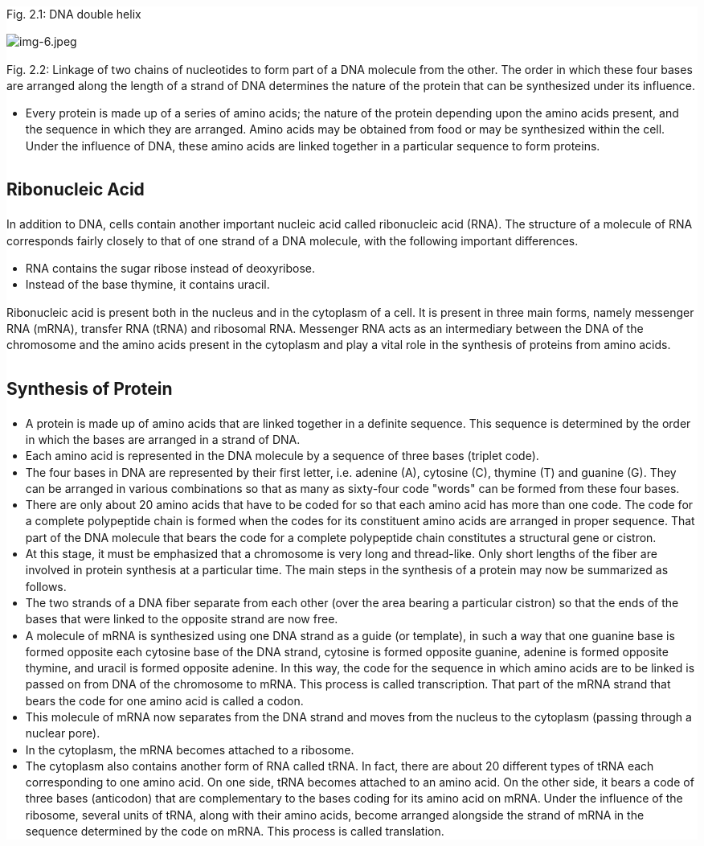 Fig. 2.1: DNA double helix

![img-6.jpeg](img-6.jpeg.jpg)

Fig. 2.2: Linkage of two chains of nucleotides to form part of a DNA molecule
from the other. The order in which these four bases are arranged along the length of a strand of DNA determines the nature of the protein that can be synthesized under its influence.

- Every protein is made up of a series of amino acids; the nature of the protein depending upon the amino acids present, and the sequence in which they are arranged. Amino acids may be obtained from food or may be synthesized within the cell. Under the influence of DNA, these amino acids are linked together in a particular sequence to form proteins.


## Ribonucleic Acid

In addition to DNA, cells contain another important nucleic acid called ribonucleic acid (RNA). The structure of a molecule of RNA corresponds fairly closely to that of one strand of a DNA molecule, with the following important differences.

- RNA contains the sugar ribose instead of deoxyribose.
- Instead of the base thymine, it contains uracil.

Ribonucleic acid is present both in the nucleus and in the cytoplasm of a cell. It is present in three main forms, namely messenger RNA (mRNA), transfer RNA (tRNA) and ribosomal RNA. Messenger RNA acts as an intermediary between the DNA of the chromosome and the amino acids present in the cytoplasm and play a vital role in the synthesis of proteins from amino acids.

## Synthesis of Protein

- A protein is made up of amino acids that are linked together in a definite sequence. This sequence is determined by the order in which the bases are arranged in a strand of DNA.
- Each amino acid is represented in the DNA molecule by a sequence of three bases (triplet code).
- The four bases in DNA are represented by their first letter, i.e. adenine (A), cytosine (C), thymine (T) and guanine (G). They can be arranged in various combinations so that as many as sixty-four code "words" can be formed from these four bases.
- There are only about 20 amino acids that have to be coded for so that each amino acid has more than one code. The code for a complete polypeptide chain is formed when the codes for its constituent amino acids are arranged in proper sequence. That part of the DNA molecule that bears the code for a complete polypeptide chain constitutes a structural gene or cistron.
- At this stage, it must be emphasized that a chromosome is very long and thread-like. Only short lengths of the fiber are involved in protein synthesis at a particular time. The main steps in the synthesis of a protein may now be summarized as follows.
- The two strands of a DNA fiber separate from each other (over the area bearing a particular cistron) so that the ends of the bases that were linked to the opposite strand are now free.
- A molecule of mRNA is synthesized using one DNA strand as a guide (or template), in such a way that one guanine base is formed opposite each cytosine base of the DNA strand, cytosine is formed opposite guanine, adenine is formed opposite thymine, and uracil is formed opposite adenine. In this way, the code for the sequence in which amino acids are to be linked is passed on from DNA of the chromosome to mRNA. This process is called transcription. That part of the mRNA strand that bears the code for one amino acid is called a codon.
- This molecule of mRNA now separates from the DNA strand and moves from the nucleus to the cytoplasm (passing through a nuclear pore).
- In the cytoplasm, the mRNA becomes attached to a ribosome.
- The cytoplasm also contains another form of RNA called tRNA. In fact, there are about 20 different types of tRNA each corresponding to one amino acid. On one side, tRNA becomes attached to an amino acid. On the other side, it bears a code of three bases (anticodon) that are complementary to the bases coding for its amino acid on mRNA. Under the influence of the ribosome, several units of tRNA, along with their amino acids, become arranged alongside the strand of mRNA in the sequence determined by the code on mRNA. This process is called translation.
